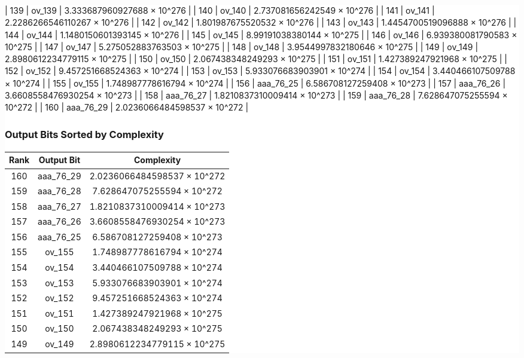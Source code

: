| 139 | ov_139 | 3.333687960927688 × 10^276 |
| 140 | ov_140 | 2.737081656242549 × 10^276 |
| 141 | ov_141 | 2.2286266546110267 × 10^276 |
| 142 | ov_142 | 1.801987675520532 × 10^276 |
| 143 | ov_143 | 1.4454700519096888 × 10^276 |
| 144 | ov_144 | 1.1480150601393145 × 10^276 |
| 145 | ov_145 | 8.99191038380144 × 10^275 |
| 146 | ov_146 | 6.939380081790583 × 10^275 |
| 147 | ov_147 | 5.275052883763503 × 10^275 |
| 148 | ov_148 | 3.9544997832180646 × 10^275 |
| 149 | ov_149 | 2.8980612234779115 × 10^275 |
| 150 | ov_150 | 2.067438348249293 × 10^275 |
| 151 | ov_151 | 1.427389247921968 × 10^275 |
| 152 | ov_152 | 9.457251668524363 × 10^274 |
| 153 | ov_153 | 5.933076683903901 × 10^274 |
| 154 | ov_154 | 3.440466107509788 × 10^274 |
| 155 | ov_155 | 1.748987778616794 × 10^274 |
| 156 | aaa_76_25 | 6.586708127259408 × 10^273 |
| 157 | aaa_76_26 | 3.6608558476930254 × 10^273 |
| 158 | aaa_76_27 | 1.8210837310009414 × 10^273 |
| 159 | aaa_76_28 | 7.628647075255594 × 10^272 |
| 160 | aaa_76_29 | 2.0236066484598537 × 10^272 |

### Output Bits Sorted by Complexity

| Rank | Output Bit | Complexity |
|:----:|:----------:|:----------:|
| 160 | aaa_76_29 | 2.0236066484598537 × 10^272 |
| 159 | aaa_76_28 | 7.628647075255594 × 10^272 |
| 158 | aaa_76_27 | 1.8210837310009414 × 10^273 |
| 157 | aaa_76_26 | 3.6608558476930254 × 10^273 |
| 156 | aaa_76_25 | 6.586708127259408 × 10^273 |
| 155 | ov_155 | 1.748987778616794 × 10^274 |
| 154 | ov_154 | 3.440466107509788 × 10^274 |
| 153 | ov_153 | 5.933076683903901 × 10^274 |
| 152 | ov_152 | 9.457251668524363 × 10^274 |
| 151 | ov_151 | 1.427389247921968 × 10^275 |
| 150 | ov_150 | 2.067438348249293 × 10^275 |
| 149 | ov_149 | 2.8980612234779115 × 10^275 |